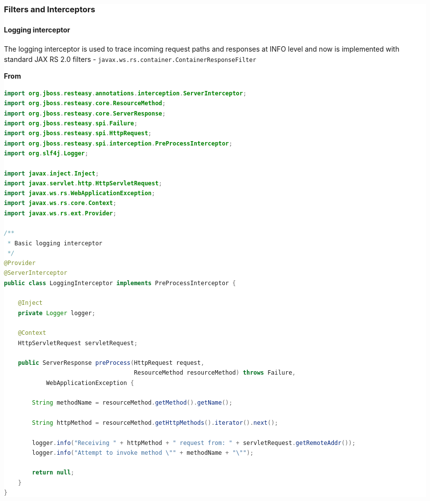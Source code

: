 ### Filters and Interceptors

#### Logging interceptor

The logging interceptor is used to trace incoming request paths and responses at INFO level and now is implemented with standard JAX RS 2.0 filters - `javax.ws.rs.container.ContainerResponseFilter`

**From**

```java
import org.jboss.resteasy.annotations.interception.ServerInterceptor;
import org.jboss.resteasy.core.ResourceMethod;
import org.jboss.resteasy.core.ServerResponse;
import org.jboss.resteasy.spi.Failure;
import org.jboss.resteasy.spi.HttpRequest;
import org.jboss.resteasy.spi.interception.PreProcessInterceptor;
import org.slf4j.Logger;

import javax.inject.Inject;
import javax.servlet.http.HttpServletRequest;
import javax.ws.rs.WebApplicationException;
import javax.ws.rs.core.Context;
import javax.ws.rs.ext.Provider;

/**
 * Basic logging interceptor
 */
@Provider
@ServerInterceptor
public class LoggingInterceptor implements PreProcessInterceptor {

    @Inject
    private Logger logger;

    @Context
    HttpServletRequest servletRequest;

    public ServerResponse preProcess(HttpRequest request,
                                     ResourceMethod resourceMethod) throws Failure,
            WebApplicationException {

        String methodName = resourceMethod.getMethod().getName();

        String httpMethod = resourceMethod.getHttpMethods().iterator().next();

        logger.info("Receiving " + httpMethod + " request from: " + servletRequest.getRemoteAddr());
        logger.info("Attempt to invoke method \"" + methodName + "\"");

        return null;
    }
}
```
